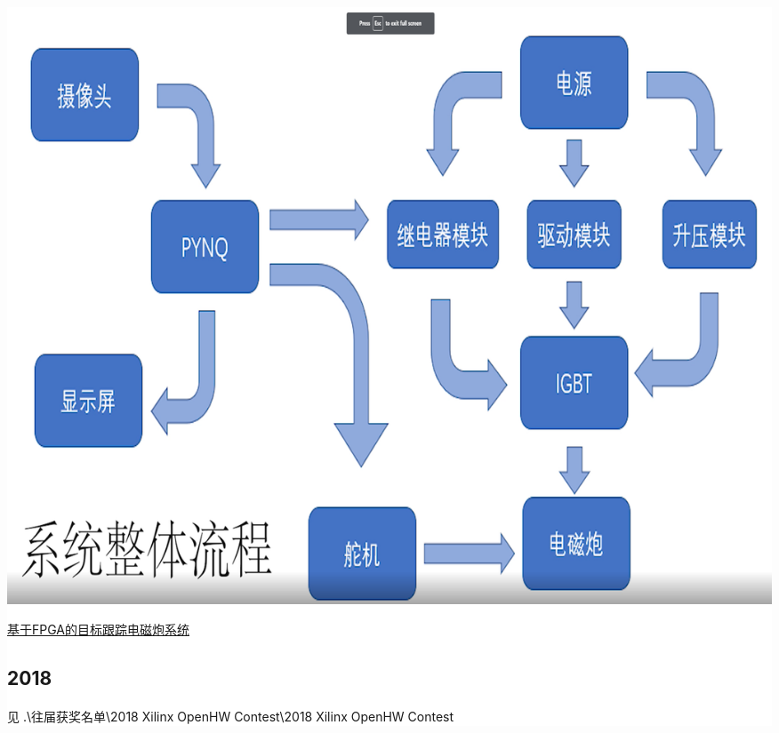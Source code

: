 ![image-20211128165727815](webpage_structure.assets/image-20211128165727815.png)

[基于FPGA的目标跟踪电磁炮系统](http://www.fpgachina.cn/videoDetails?value=6&id=3230d93051cc4055921a1f85a619a558&reviewMark=6)

## 2018

见 .\往届获奖名单\2018 Xilinx OpenHW Contest\2018 Xilinx OpenHW Contest
